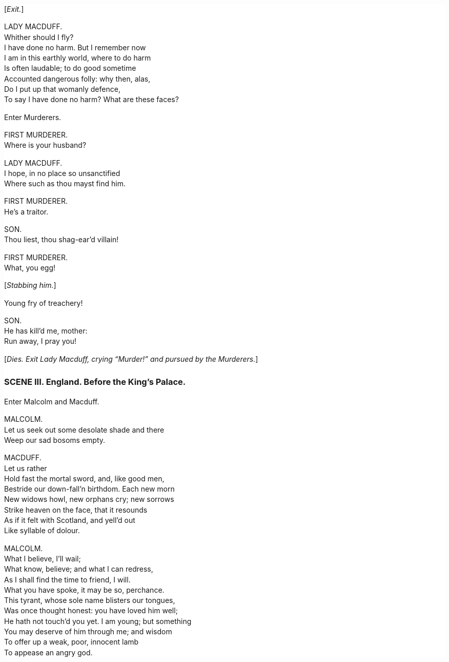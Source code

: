 \[_Exit._\]

LADY MACDUFF.  
Whither should I fly?  
I have done no harm. But I remember now  
I am in this earthly world, where to do harm  
Is often laudable; to do good sometime  
Accounted dangerous folly: why then, alas,  
Do I put up that womanly defence,  
To say I have done no harm? What are these faces?

Enter Murderers.

FIRST MURDERER.  
Where is your husband?

LADY MACDUFF.  
I hope, in no place so unsanctified  
Where such as thou mayst find him.

FIRST MURDERER.  
He’s a traitor.

SON.  
Thou liest, thou shag-ear’d villain!

FIRST MURDERER.  
What, you egg!

\[_Stabbing him._\]

Young fry of treachery!

SON.  
He has kill’d me, mother:  
Run away, I pray you!

\[_Dies. Exit Lady Macduff, crying “Murder!” and pursued by the Murderers._\]

### **SCENE III. England. Before the King’s Palace.**

Enter Malcolm and Macduff.

MALCOLM.  
Let us seek out some desolate shade and there  
Weep our sad bosoms empty.

MACDUFF.  
Let us rather  
Hold fast the mortal sword, and, like good men,  
Bestride our down-fall’n birthdom. Each new morn  
New widows howl, new orphans cry; new sorrows  
Strike heaven on the face, that it resounds  
As if it felt with Scotland, and yell’d out  
Like syllable of dolour.

MALCOLM.  
What I believe, I’ll wail;  
What know, believe; and what I can redress,  
As I shall find the time to friend, I will.  
What you have spoke, it may be so, perchance.  
This tyrant, whose sole name blisters our tongues,  
Was once thought honest: you have loved him well;  
He hath not touch’d you yet. I am young; but something  
You may deserve of him through me; and wisdom  
To offer up a weak, poor, innocent lamb  
To appease an angry god.
